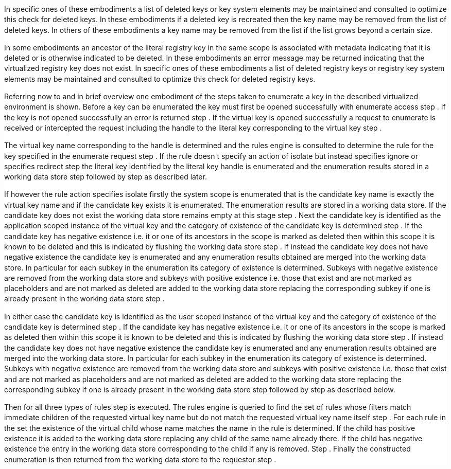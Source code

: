 In specific ones of these embodiments a list of deleted keys or key system elements may be maintained and consulted to optimize this check for deleted keys. In these embodiments if a deleted key is recreated then the key name may be removed from the list of deleted keys. In others of these embodiments a key name may be removed from the list if the list grows beyond a certain size.

In some embodiments an ancestor of the literal registry key in the same scope is associated with metadata indicating that it is deleted or is otherwise indicated to be deleted. In these embodiments an error message may be returned indicating that the virtualized registry key does not exist. In specific ones of these embodiments a list of deleted registry keys or registry key system elements may be maintained and consulted to optimize this check for deleted registry keys.

Referring now to and in brief overview one embodiment of the steps taken to enumerate a key in the described virtualized environment is shown. Before a key can be enumerated the key must first be opened successfully with enumerate access step . If the key is not opened successfully an error is returned step . If the virtual key is opened successfully a request to enumerate is received or intercepted the request including the handle to the literal key corresponding to the virtual key step .

The virtual key name corresponding to the handle is determined and the rules engine is consulted to determine the rule for the key specified in the enumerate request step . If the rule doesn t specify an action of isolate but instead specifies ignore or specifies redirect step the literal key identified by the literal key handle is enumerated and the enumeration results stored in a working data store step followed by step as described later.

If however the rule action specifies isolate firstly the system scope is enumerated that is the candidate key name is exactly the virtual key name and if the candidate key exists it is enumerated. The enumeration results are stored in a working data store. If the candidate key does not exist the working data store remains empty at this stage step . Next the candidate key is identified as the application scoped instance of the virtual key and the category of existence of the candidate key is determined step . If the candidate key has negative existence i.e. it or one of its ancestors in the scope is marked as deleted then within this scope it is known to be deleted and this is indicated by flushing the working data store step . If instead the candidate key does not have negative existence the candidate key is enumerated and any enumeration results obtained are merged into the working data store. In particular for each subkey in the enumeration its category of existence is determined. Subkeys with negative existence are removed from the working data store and subkeys with positive existence i.e. those that exist and are not marked as placeholders and are not marked as deleted are added to the working data store replacing the corresponding subkey if one is already present in the working data store step .

In either case the candidate key is identified as the user scoped instance of the virtual key and the category of existence of the candidate key is determined step . If the candidate key has negative existence i.e. it or one of its ancestors in the scope is marked as deleted then within this scope it is known to be deleted and this is indicated by flushing the working data store step . If instead the candidate key does not have negative existence the candidate key is enumerated and any enumeration results obtained are merged into the working data store. In particular for each subkey in the enumeration its category of existence is determined. Subkeys with negative existence are removed from the working data store and subkeys with positive existence i.e. those that exist and are not marked as placeholders and are not marked as deleted are added to the working data store replacing the corresponding subkey if one is already present in the working data store step followed by step as described below.

Then for all three types of rules step is executed. The rules engine is queried to find the set of rules whose filters match immediate children of the requested virtual key name but do not match the requested virtual key name itself step . For each rule in the set the existence of the virtual child whose name matches the name in the rule is determined. If the child has positive existence it is added to the working data store replacing any child of the same name already there. If the child has negative existence the entry in the working data store corresponding to the child if any is removed. Step . Finally the constructed enumeration is then returned from the working data store to the requestor step .
